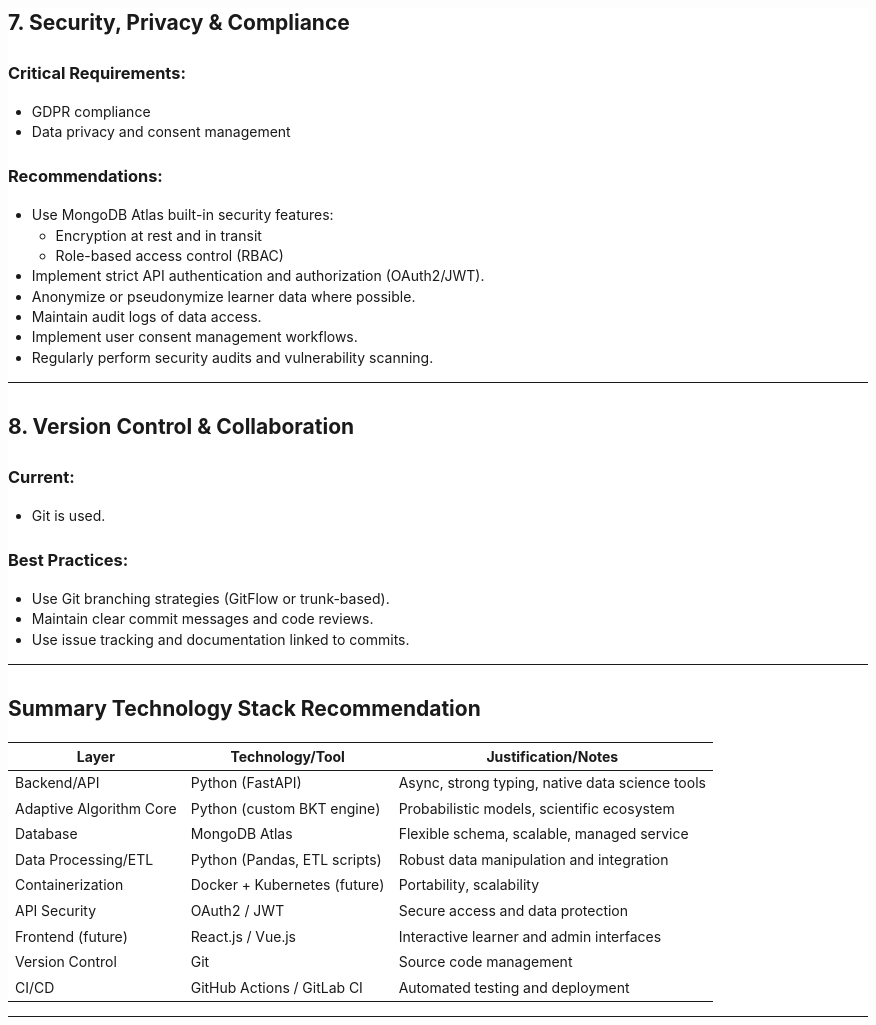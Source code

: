 
## 7. Security, Privacy & Compliance

### Critical Requirements:
- GDPR compliance
- Data privacy and consent management

### Recommendations:
- Use MongoDB Atlas built-in security features:
  - Encryption at rest and in transit
  - Role-based access control (RBAC)
- Implement strict API authentication and authorization (OAuth2/JWT).
- Anonymize or pseudonymize learner data where possible.
- Maintain audit logs of data access.
- Implement user consent management workflows.
- Regularly perform security audits and vulnerability scanning.

---

## 8. Version Control & Collaboration

### Current:
- Git is used.

### Best Practices:
- Use Git branching strategies (GitFlow or trunk-based).
- Maintain clear commit messages and code reviews.
- Use issue tracking and documentation linked to commits.

---

## Summary Technology Stack Recommendation

| Layer                         | Technology/Tool                     | Justification/Notes                              |
|-------------------------------|-----------------------------------|-------------------------------------------------|
| Backend/API                   | Python (FastAPI)                   | Async, strong typing, native data science tools |
| Adaptive Algorithm Core       | Python (custom BKT engine)        | Probabilistic models, scientific ecosystem      |
| Database                     | MongoDB Atlas                     | Flexible schema, scalable, managed service       |
| Data Processing/ETL          | Python (Pandas, ETL scripts)      | Robust data manipulation and integration         |
| Containerization             | Docker + Kubernetes (future)       | Portability, scalability                           |
| API Security                 | OAuth2 / JWT                      | Secure access and data protection                  |
| Frontend (future)            | React.js / Vue.js                 | Interactive learner and admin interfaces          |
| Version Control              | Git                              | Source code management                             |
| CI/CD                       | GitHub Actions / GitLab CI         | Automated testing and deployment                    |

---